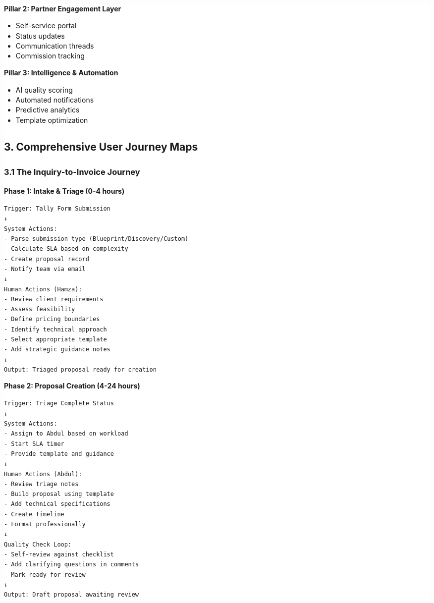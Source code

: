 **Pillar 2: Partner Engagement Layer**
- Self-service portal
- Status updates
- Communication threads
- Commission tracking

**Pillar 3: Intelligence & Automation**
- AI quality scoring
- Automated notifications
- Predictive analytics
- Template optimization

## 3. Comprehensive User Journey Maps

### 3.1 The Inquiry-to-Invoice Journey

**Phase 1: Intake & Triage (0-4 hours)**
```
Trigger: Tally Form Submission
↓
System Actions:
- Parse submission type (Blueprint/Discovery/Custom)
- Calculate SLA based on complexity
- Create proposal record
- Notify team via email
↓
Human Actions (Hamza):
- Review client requirements
- Assess feasibility
- Define pricing boundaries
- Identify technical approach
- Select appropriate template
- Add strategic guidance notes
↓
Output: Triaged proposal ready for creation
```

**Phase 2: Proposal Creation (4-24 hours)**
```
Trigger: Triage Complete Status
↓
System Actions:
- Assign to Abdul based on workload
- Start SLA timer
- Provide template and guidance
↓
Human Actions (Abdul):
- Review triage notes
- Build proposal using template
- Add technical specifications
- Create timeline
- Format professionally
↓
Quality Check Loop:
- Self-review against checklist
- Add clarifying questions in comments
- Mark ready for review
↓
Output: Draft proposal awaiting review
```
